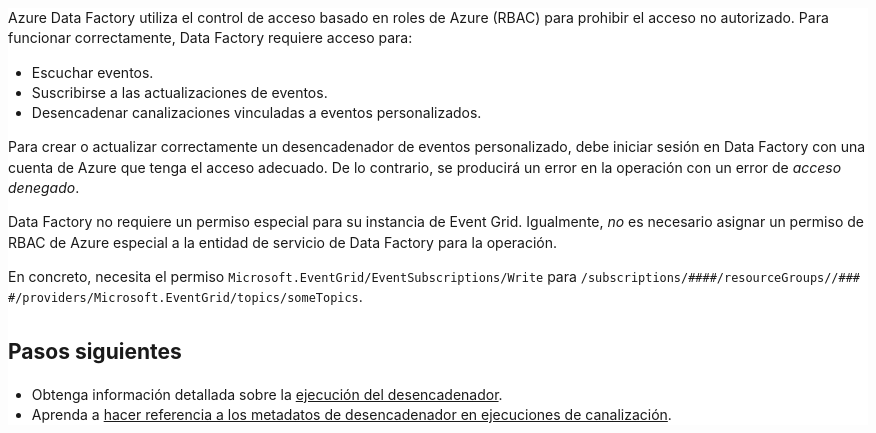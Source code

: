 Azure Data Factory utiliza el control de acceso basado en roles de Azure (RBAC) para prohibir el acceso no autorizado. Para funcionar correctamente, Data Factory requiere acceso para:
- Escuchar eventos.
- Suscribirse a las actualizaciones de eventos.
- Desencadenar canalizaciones vinculadas a eventos personalizados.

Para crear o actualizar correctamente un desencadenador de eventos personalizado, debe iniciar sesión en Data Factory con una cuenta de Azure que tenga el acceso adecuado. De lo contrario, se producirá un error en la operación con un error de _acceso denegado_.

Data Factory no requiere un permiso especial para su instancia de Event Grid. Igualmente, *no* es necesario asignar un permiso de RBAC de Azure especial a la entidad de servicio de Data Factory para la operación.

En concreto, necesita el permiso `Microsoft.EventGrid/EventSubscriptions/Write` para `/subscriptions/####/resourceGroups//####/providers/Microsoft.EventGrid/topics/someTopics`.

## <a name="next-steps"></a>Pasos siguientes

* Obtenga información detallada sobre la [ejecución del desencadenador](concepts-pipeline-execution-triggers.md#trigger-execution).
* Aprenda a [hacer referencia a los metadatos de desencadenador en ejecuciones de canalización](how-to-use-trigger-parameterization.md).
